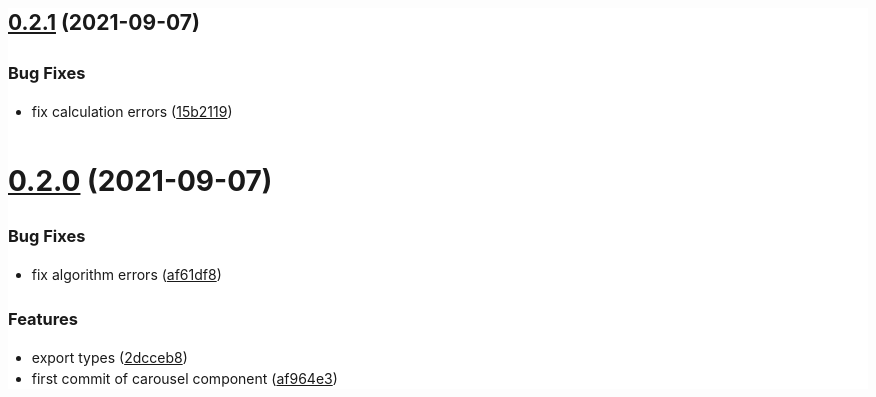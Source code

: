 ## [0.2.1](https://github.com/dohooo/react-native-reanimated-carousel/compare/v1.1.0...v1.2.0-beta.3) (2021-09-07)

### Bug Fixes

-   fix calculation errors ([15b2119](https://github.com/dohooo/react-native-reanimated-carousel/commit/15b21192b510902e833900b5fc44affd78941614))

# [0.2.0](https://github.com/dohooo/react-native-reanimated-carousel/compare/v1.1.0...v1.2.0-beta.3) (2021-09-07)

### Bug Fixes

-   fix algorithm errors ([af61df8](https://github.com/dohooo/react-native-reanimated-carousel/commit/af61df8da51c56940449c4f1c50440f567e33c46))

### Features

-   export types ([2dcceb8](https://github.com/dohooo/react-native-reanimated-carousel/commit/2dcceb8001eff1b16c64399a4ca1b372ac9e8026))
-   first commit of carousel component ([af964e3](https://github.com/dohooo/react-native-reanimated-carousel/commit/af964e331ae7b4363a407451344d9ffc1369b91f))
